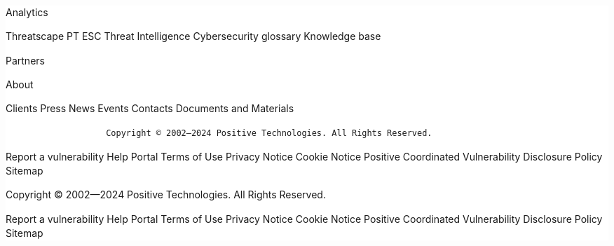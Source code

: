 

Analytics



Threatscape
PT ESC Threat Intelligence
Cybersecurity glossary
Knowledge base



Partners




About



Clients
Press
News
Events
Contacts
Documents and Materials









                        Copyright © 2002—2024 Positive Technologies. All Rights Reserved.
                    






Report a vulnerability
Help Portal
Terms of Use
Privacy Notice
Cookie Notice
Positive Coordinated Vulnerability Disclosure Policy
Sitemap


Copyright © 2002—2024 Positive Technologies. All Rights Reserved.




Report a vulnerability
Help Portal
Terms of Use
Privacy Notice
Cookie Notice
Positive Coordinated Vulnerability Disclosure Policy
Sitemap

















